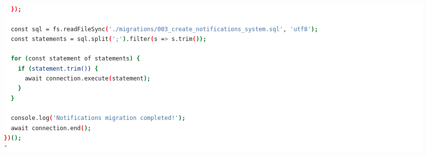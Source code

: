 ```bash
  });
  
  const sql = fs.readFileSync('./migrations/003_create_notifications_system.sql', 'utf8');
  const statements = sql.split(';').filter(s => s.trim());
  
  for (const statement of statements) {
    if (statement.trim()) {
      await connection.execute(statement);
    }
  }
  
  console.log('Notifications migration completed!');
  await connection.end();
})();
"
```
